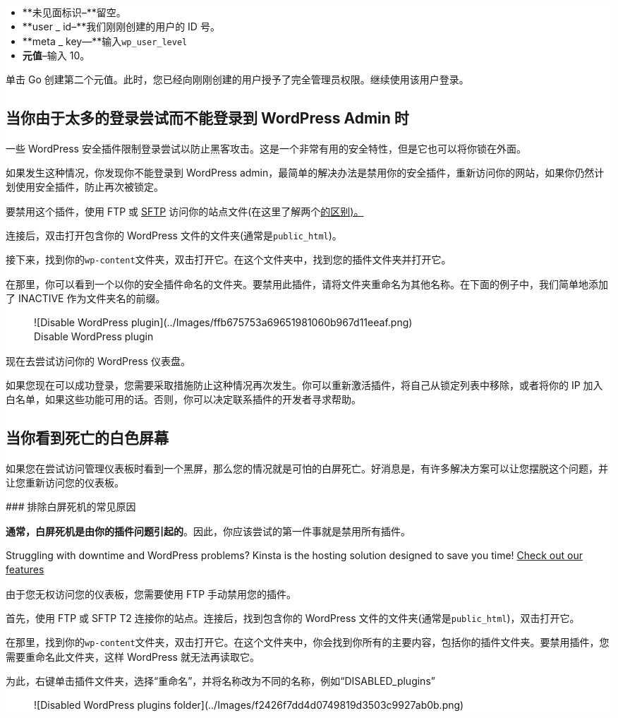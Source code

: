 *   **未见面标识–**留空。
*   **user _ id–**我们刚刚创建的用户的 ID 号。
*   **meta _ key—**输入`wp_user_level`
*   **元值**–输入 10。

单击 Go 创建第二个元值。此时，您已经向刚刚创建的用户授予了完全管理员权限。继续使用该用户登录。

## 当你由于太多的登录尝试而不能登录到 WordPress Admin 时

一些 WordPress 安全插件限制登录尝试以防止黑客攻击。这是一个非常有用的安全特性，但是它也可以将你锁在外面。

如果发生这种情况，你发现你不能登录到 WordPress admin，最简单的解决办法是禁用你的安全插件，重新访问你的网站，如果你仍然计划使用安全插件，防止再次被锁定。

要禁用这个插件，使用 FTP 或 [SFTP](https://kinsta.com/knowledgebase/how-to-use-sftp/) 访问你的站点文件(在这里了解两个[的区别)。](https://kinsta.com/knowledgebase/ftp-vs-sftp/)

连接后，双击打开包含你的 WordPress 文件的文件夹(通常是`public_html`)。

接下来，找到你的`wp-content`文件夹，双击打开它。在这个文件夹中，找到您的插件文件夹并打开它。

在那里，你可以看到一个以你的安全插件命名的文件夹。要禁用此插件，请将文件夹重命名为其他名称。在下面的例子中，我们简单地添加了 INACTIVE 作为文件夹名的前缀。

<figure id="attachment_36593" aria-describedby="caption-attachment-36593" style="width: 1531px" class="wp-caption aligncenter">![Disable WordPress plugin](../Images/ffb675753a69651981060b967d11eeaf.png)

<figcaption id="caption-attachment-36593" class="wp-caption-text">Disable WordPress plugin</figcaption>

</figure>

现在去尝试访问你的 WordPress 仪表盘。

如果您现在可以成功登录，您需要采取措施防止这种情况再次发生。你可以重新激活插件，将自己从锁定列表中移除，或者将你的 IP 加入白名单，如果这些功能可用的话。否则，你可以决定联系插件的开发者寻求帮助。
<kinsta-advanced-cta language="en_US" type-int-post="36563" type-int-position="2"></kinsta-advanced-cta>

## 当你看到死亡的白色屏幕

如果您在尝试访问管理仪表板时看到一个黑屏，那么您的情况就是可怕的白屏死亡。好消息是，有许多解决方案可以让您摆脱这个问题，并让您重新访问您的仪表板。

 <kinsta-video src="https://www.youtube.com/watch?v=0nsoi8fU0Cw">### 排除白屏死机的常见原因

**通常，白屏死机是由你的插件问题引起的**。因此，你应该尝试的第一件事就是禁用所有插件。

Struggling with downtime and WordPress problems? Kinsta is the hosting solution designed to save you time! [Check out our features](https://kinsta.com/features/)

由于您无权访问您的仪表板，您需要使用 FTP 手动禁用您的插件。

首先，使用 FTP 或 SFTP T2 连接你的站点。连接后，找到包含你的 WordPress 文件的文件夹(通常是`public_html`)，双击打开它。

在那里，找到你的`wp-content`文件夹，双击打开它。在这个文件夹中，你会找到你所有的主要内容，包括你的插件文件夹。要禁用插件，您需要重命名此文件夹，这样 WordPress 就无法再读取它。

为此，右键单击插件文件夹，选择“重命名”，并将名称改为不同的名称，例如“DISABLED_plugins”

<figure id="attachment_36594" aria-describedby="caption-attachment-36594" style="width: 1508px" class="wp-caption aligncenter">![Disabled WordPress plugins folder](../Images/f2426f7dd4d0749819d3503c9927ab0b.png)
